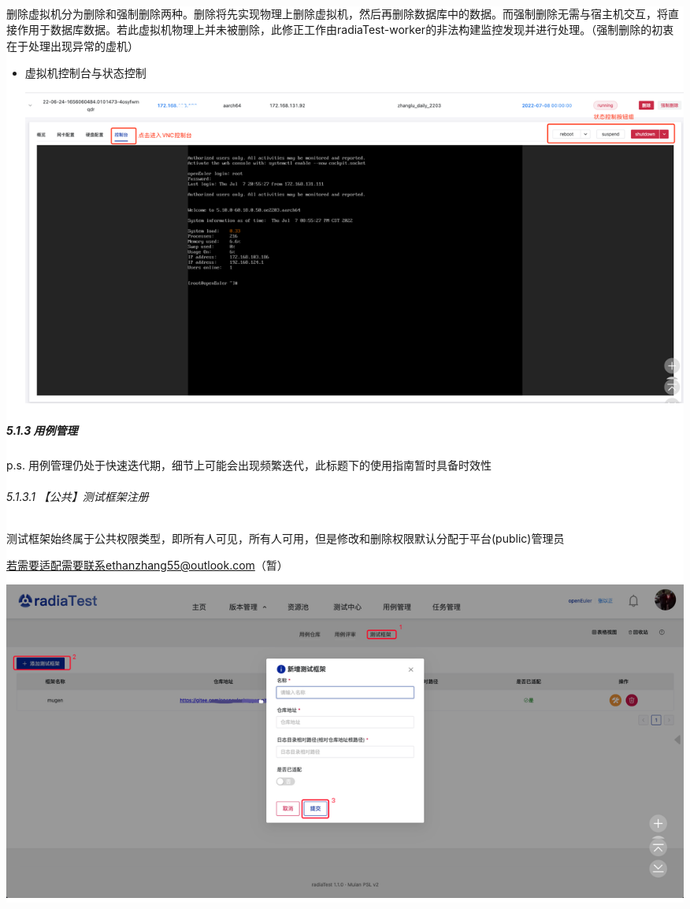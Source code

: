   删除虚拟机分为删除和强制删除两种。删除将先实现物理上删除虚拟机，然后再删除数据库中的数据。而强制删除无需与宿主机交互，将直接作用于数据库数据。若此虚拟机物理上并未被删除，此修正工作由radiaTest-worker的非法构建监控发现并进行处理。（强制删除的初衷在于处理出现异常的虚机）

- 虚拟机控制台与状态控制

  ![image-20220707205723264](./assets/页面截图/虚拟机VNC控制台.png)

##### 5.1.3 用例管理

p.s. 用例管理仍处于快速迭代期，细节上可能会出现频繁迭代，此标题下的使用指南暂时具备时效性

###### 5.1.3.1 【公共】测试框架注册

测试框架始终属于公共权限类型，即所有人可见，所有人可用，但是修改和删除权限默认分配于平台(public)管理员

若需要适配需要联系ethanzhang55@outlook.com（暂）

![image-20220711111300882](./assets/页面截图/注册测试框架.png)
